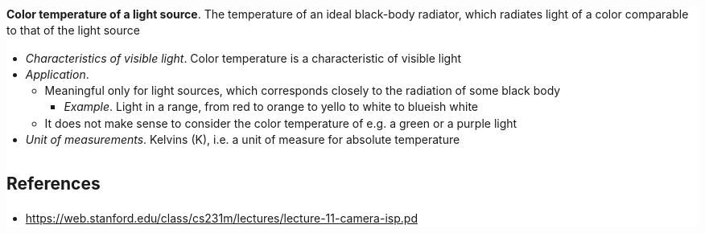 **Color temperature of a light source**. The temperature of an ideal black-body radiator, which radiates light of a color comparable to that of the light source
* *Characteristics of visible light*. Color temperature is a characteristic of visible light
* *Application*.
    * Meaningful only for light sources, which corresponds closely to the radiation of some black body
        * *Example*. Light in a range, from red to orange to yello to white to blueish white
    * It does not make sense to consider the color temperature of e.g. a green or a purple light
* *Unit of measurements*. Kelvins (K), i.e. a unit of measure for absolute temperature

## References
* https://web.stanford.edu/class/cs231m/lectures/lecture-11-camera-isp.pd
